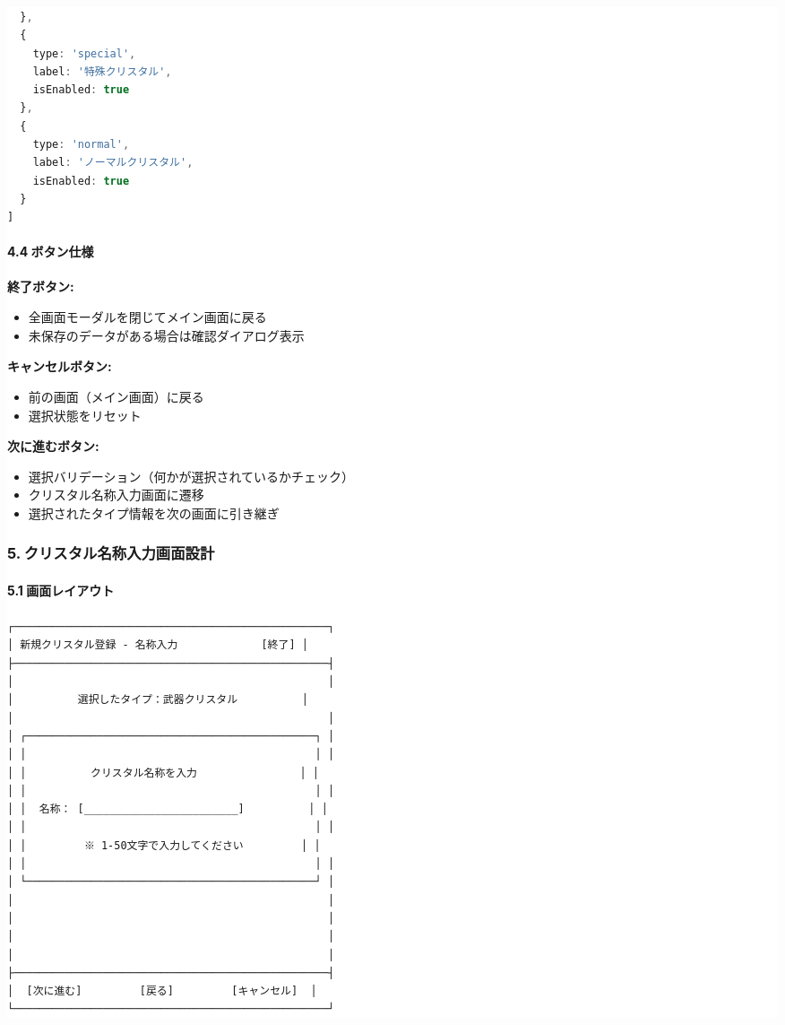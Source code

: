 ```typescript
  },
  {
    type: 'special',
    label: '特殊クリスタル',
    isEnabled: true
  },
  {
    type: 'normal',
    label: 'ノーマルクリスタル',
    isEnabled: true
  }
]
```

#### 4.4 ボタン仕様

**終了ボタン:**
- 全画面モーダルを閉じてメイン画面に戻る
- 未保存のデータがある場合は確認ダイアログ表示

**キャンセルボタン:**
- 前の画面（メイン画面）に戻る
- 選択状態をリセット

**次に進むボタン:**
- 選択バリデーション（何かが選択されているかチェック）
- クリスタル名称入力画面に遷移
- 選択されたタイプ情報を次の画面に引き継ぎ

### 5. クリスタル名称入力画面設計

#### 5.1 画面レイアウト
```
┌─────────────────────────────────────────────────┐
│ 新規クリスタル登録 - 名称入力             [終了] │
├─────────────────────────────────────────────────┤
│                                                 │
│          選択したタイプ：武器クリスタル          │
│                                                 │
│ ┌─────────────────────────────────────────────┐ │
│ │                                             │ │
│ │          クリスタル名称を入力                │ │
│ │                                             │ │
│ │  名称： [________________________]          │ │
│ │                                             │ │
│ │         ※ 1-50文字で入力してください         │ │
│ │                                             │ │
│ └─────────────────────────────────────────────┘ │
│                                                 │
│                                                 │
│                                                 │
│                                                 │
├─────────────────────────────────────────────────┤
│  [次に進む]         [戻る]         [キャンセル]  │
└─────────────────────────────────────────────────┘
```
